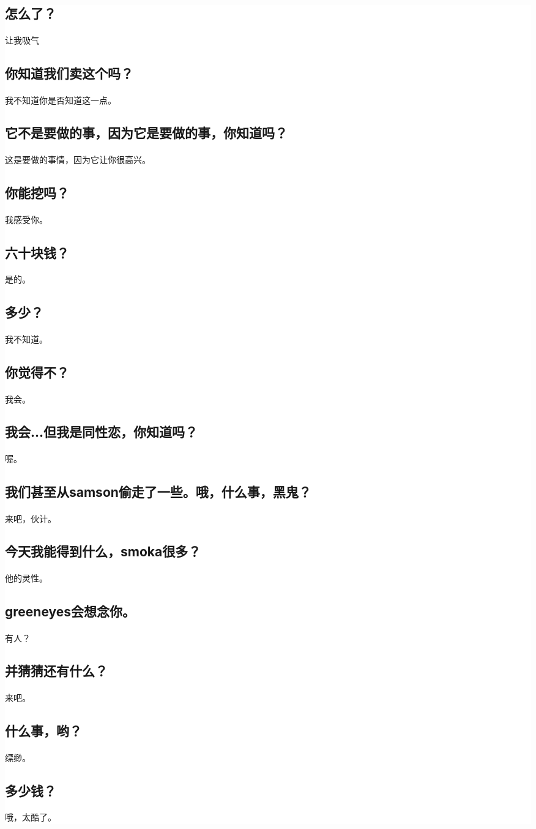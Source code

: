 ##  怎么了？
让我吸气

## 你知道我们卖这个吗？
我不知道你是否知道这一点。

## 它不是要做的事，因为它是要做的事，你知道吗？
这是要做的事情，因为它让你很高兴。

## 你能挖吗？
我感受你。

## 六十块钱？
是的。

##  多少？
我不知道。

## 你觉得不？
我会。

## 我会...但我是同性恋，你知道吗？
喔。

## 我们甚至从samson偷走了一些。哦，什么事，黑鬼？
来吧，伙计。

## 今天我能得到什么，smoka很多？
他的灵性。

##  greeneyes会想念你。
有人？

## 并猜猜还有什么？
来吧。

## 什么事，哟？
缥缈。

##  多少钱？
哦，太酷了。

